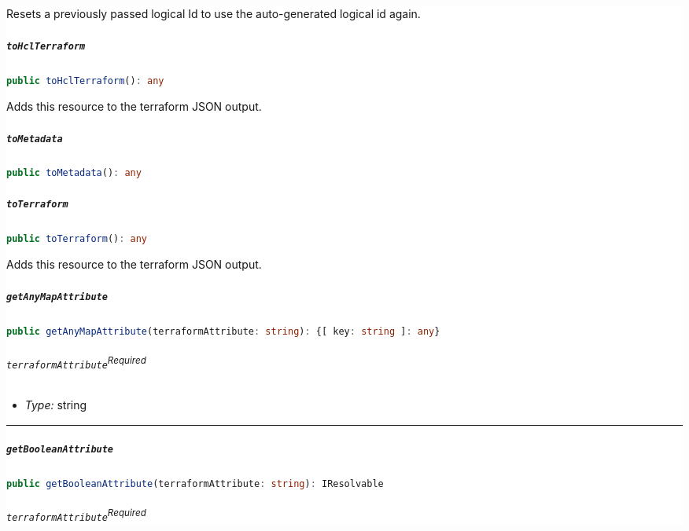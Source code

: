 Resets a previously passed logical Id to use the auto-generated logical id again.

##### `toHclTerraform` <a name="toHclTerraform" id="@cdktf/aws-cdk.dataAwsOrganizationsResourceTags.DataAwsOrganizationsResourceTags.toHclTerraform"></a>

```typescript
public toHclTerraform(): any
```

Adds this resource to the terraform JSON output.

##### `toMetadata` <a name="toMetadata" id="@cdktf/aws-cdk.dataAwsOrganizationsResourceTags.DataAwsOrganizationsResourceTags.toMetadata"></a>

```typescript
public toMetadata(): any
```

##### `toTerraform` <a name="toTerraform" id="@cdktf/aws-cdk.dataAwsOrganizationsResourceTags.DataAwsOrganizationsResourceTags.toTerraform"></a>

```typescript
public toTerraform(): any
```

Adds this resource to the terraform JSON output.

##### `getAnyMapAttribute` <a name="getAnyMapAttribute" id="@cdktf/aws-cdk.dataAwsOrganizationsResourceTags.DataAwsOrganizationsResourceTags.getAnyMapAttribute"></a>

```typescript
public getAnyMapAttribute(terraformAttribute: string): {[ key: string ]: any}
```

###### `terraformAttribute`<sup>Required</sup> <a name="terraformAttribute" id="@cdktf/aws-cdk.dataAwsOrganizationsResourceTags.DataAwsOrganizationsResourceTags.getAnyMapAttribute.parameter.terraformAttribute"></a>

- *Type:* string

---

##### `getBooleanAttribute` <a name="getBooleanAttribute" id="@cdktf/aws-cdk.dataAwsOrganizationsResourceTags.DataAwsOrganizationsResourceTags.getBooleanAttribute"></a>

```typescript
public getBooleanAttribute(terraformAttribute: string): IResolvable
```

###### `terraformAttribute`<sup>Required</sup> <a name="terraformAttribute" id="@cdktf/aws-cdk.dataAwsOrganizationsResourceTags.DataAwsOrganizationsResourceTags.getBooleanAttribute.parameter.terraformAttribute"></a>
